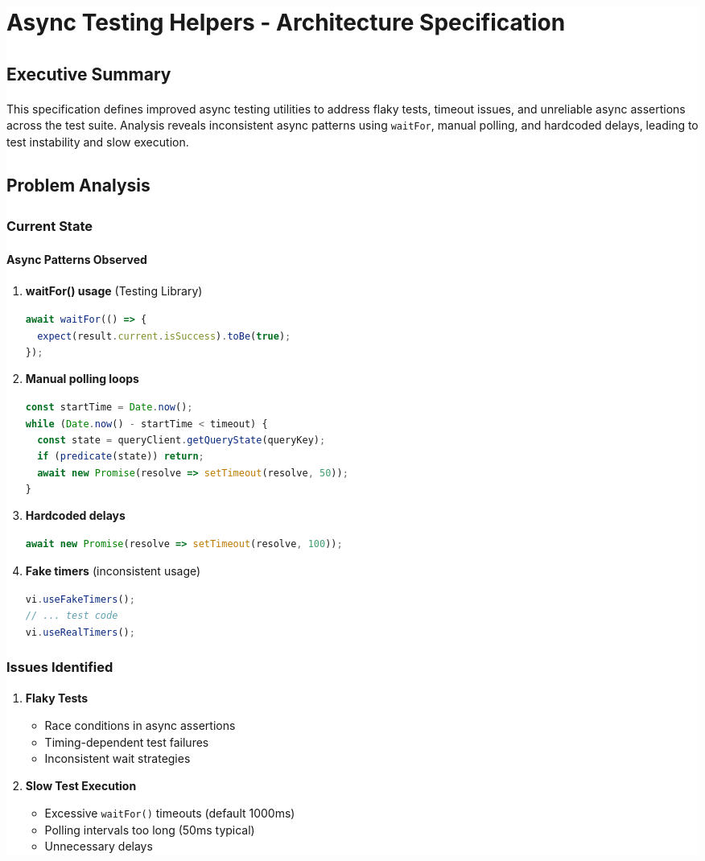 # Async Testing Helpers - Architecture Specification

## Executive Summary

This specification defines improved async testing utilities to address flaky tests, timeout issues, and unreliable async assertions across the test suite. Analysis reveals inconsistent async patterns using `waitFor`, manual polling, and hardcoded delays, leading to test instability and slow execution.

## Problem Analysis

### Current State

#### Async Patterns Observed
1. **waitFor() usage** (Testing Library)
   ```typescript
   await waitFor(() => {
     expect(result.current.isSuccess).toBe(true);
   });
   ```

2. **Manual polling loops**
   ```typescript
   const startTime = Date.now();
   while (Date.now() - startTime < timeout) {
     const state = queryClient.getQueryState(queryKey);
     if (predicate(state)) return;
     await new Promise(resolve => setTimeout(resolve, 50));
   }
   ```

3. **Hardcoded delays**
   ```typescript
   await new Promise(resolve => setTimeout(resolve, 100));
   ```

4. **Fake timers** (inconsistent usage)
   ```typescript
   vi.useFakeTimers();
   // ... test code
   vi.useRealTimers();
   ```

### Issues Identified

1. **Flaky Tests**
   - Race conditions in async assertions
   - Timing-dependent test failures
   - Inconsistent wait strategies

2. **Slow Test Execution**
   - Excessive `waitFor()` timeouts (default 1000ms)
   - Polling intervals too long (50ms typical)
   - Unnecessary delays
